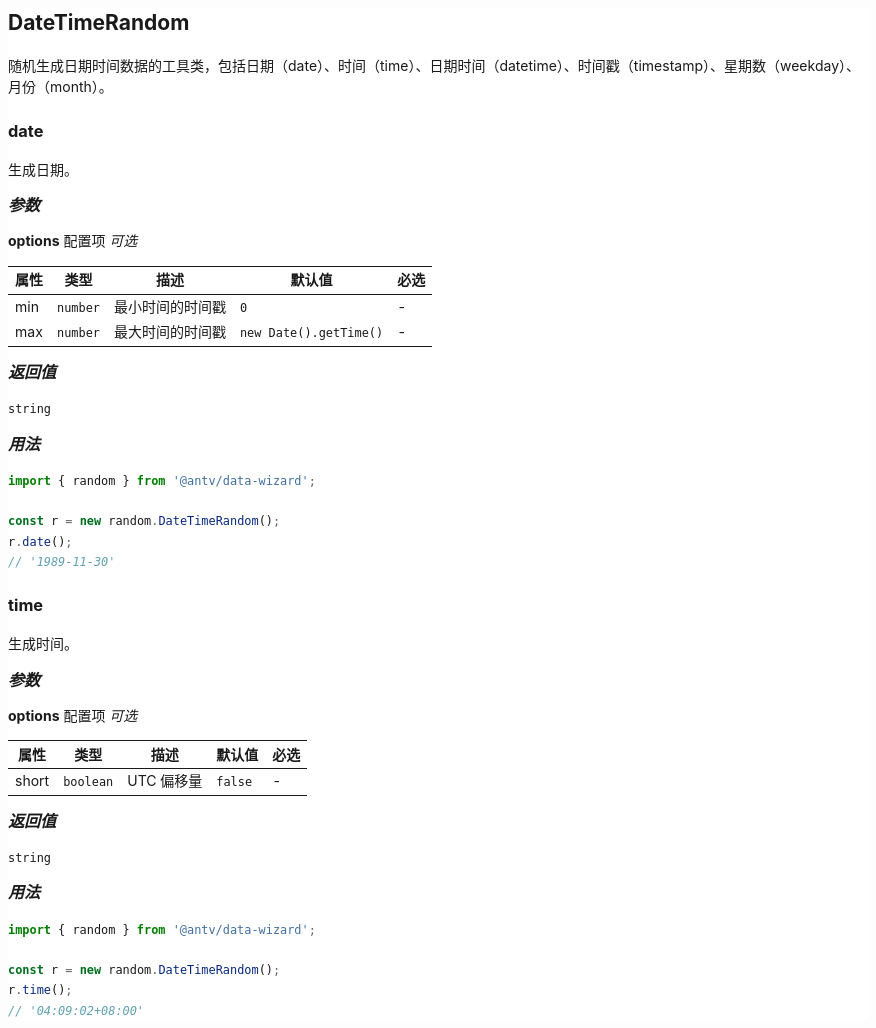 ## DateTimeRandom

随机生成日期时间数据的工具类，包括日期（date）、时间（time）、日期时间（datetime）、时间戳（timestamp）、星期数（weekday）、月份（month）。

### date

生成日期。

***<font size=3>参数</font>***

**options** 配置项 _可选_

| 属性 | 类型 | 描述 | 默认值 | 必选 | 
| ----| ---- | ---- | ---- | ---- |
| min | `number` | 最小时间的时间戳 | `0` | - |
| max | `number` | 最大时间的时间戳 | `new Date().getTime()` | - |

***<font size=3>返回值</font>***

`string`

***<font size=3>用法</font>***

```ts
import { random } from '@antv/data-wizard';

const r = new random.DateTimeRandom();
r.date();
// '1989-11-30'
```

### time

生成时间。

***<font size=3>参数</font>***

**options** 配置项 _可选_

| 属性 | 类型 | 描述 | 默认值 | 必选 | 
| ----| ---- | ---- | ---- | ---- |
| short | `boolean` | UTC 偏移量 | `false` | - |

***<font size=3>返回值</font>***

`string`

***<font size=3>用法</font>***

```ts
import { random } from '@antv/data-wizard';

const r = new random.DateTimeRandom();
r.time();
// '04:09:02+08:00'
```
